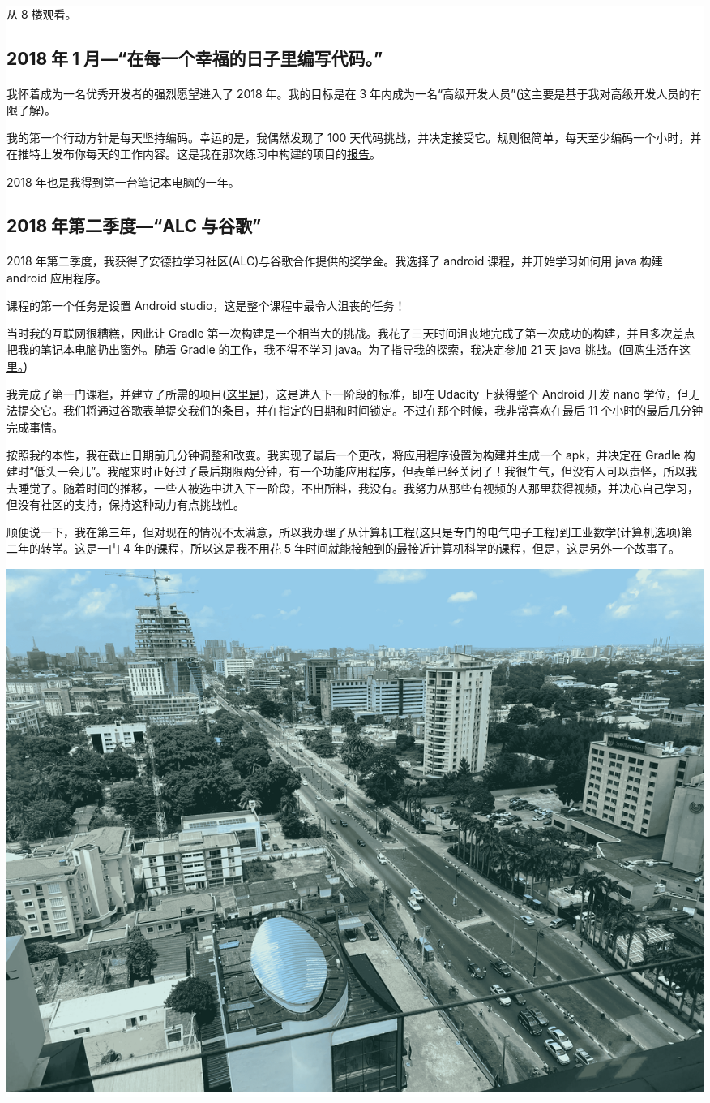 从 8 楼观看。

## 2018 年 1 月—“在每一个幸福的日子里编写代码。”

我怀着成为一名优秀开发者的强烈愿望进入了 2018 年。我的目标是在 3 年内成为一名“高级开发人员”(这主要是基于我对高级开发人员的有限了解)。

我的第一个行动方针是每天坚持编码。幸运的是，我偶然发现了 100 天代码挑战，并决定接受它。规则很简单，每天至少编码一个小时，并在推特上发布你每天的工作内容。这是我在那次练习中构建的项目的[报告](https://github.com/Egahi/100-days-of-code)。

2018 年也是我得到第一台笔记本电脑的一年。

## 2018 年第二季度—“ALC 与谷歌”

2018 年第二季度，我获得了安德拉学习社区(ALC)与谷歌合作提供的奖学金。我选择了 android 课程，并开始学习如何用 java 构建 android 应用程序。

课程的第一个任务是设置 Android studio，这是整个课程中最令人沮丧的任务！

当时我的互联网很糟糕，因此让 Gradle 第一次构建是一个相当大的挑战。我花了三天时间沮丧地完成了第一次成功的构建，并且多次差点把我的笔记本电脑扔出窗外。随着 Gradle 的工作，我不得不学习 java。为了指导我的探索，我决定参加 21 天 java 挑战。(回购生活[在这里。](https://github.com/Egahi/21DaysOfJava))

我完成了第一门课程，并建立了所需的项目([这里是](https://github.com/Egahi/Creed))，这是进入下一阶段的标准，即在 Udacity 上获得整个 Android 开发 nano 学位，但无法提交它。我们将通过谷歌表单提交我们的条目，并在指定的日期和时间锁定。不过在那个时候，我非常喜欢在最后 11 个小时的最后几分钟完成事情。

按照我的本性，我在截止日期前几分钟调整和改变。我实现了最后一个更改，将应用程序设置为构建并生成一个 apk，并决定在 Gradle 构建时“低头一会儿”。我醒来时正好过了最后期限两分钟，有一个功能应用程序，但表单已经关闭了！我很生气，但没有人可以责怪，所以我去睡觉了。随着时间的推移，一些人被选中进入下一阶段，不出所料，我没有。我努力从那些有视频的人那里获得视频，并决心自己学习，但没有社区的支持，保持这种动力有点挑战性。

顺便说一下，我在第三年，但对现在的情况不太满意，所以我办理了从计算机工程(这只是专门的电气电子工程)到工业数学(计算机选项)第二年的转学。这是一门 4 年的课程，所以这是我不用花 5 年时间就能接触到的最接近计算机科学的课程，但是，这是另外一个故事了。

![](img/20bf09df7a362a95c96dd0fa267469a6.png)
